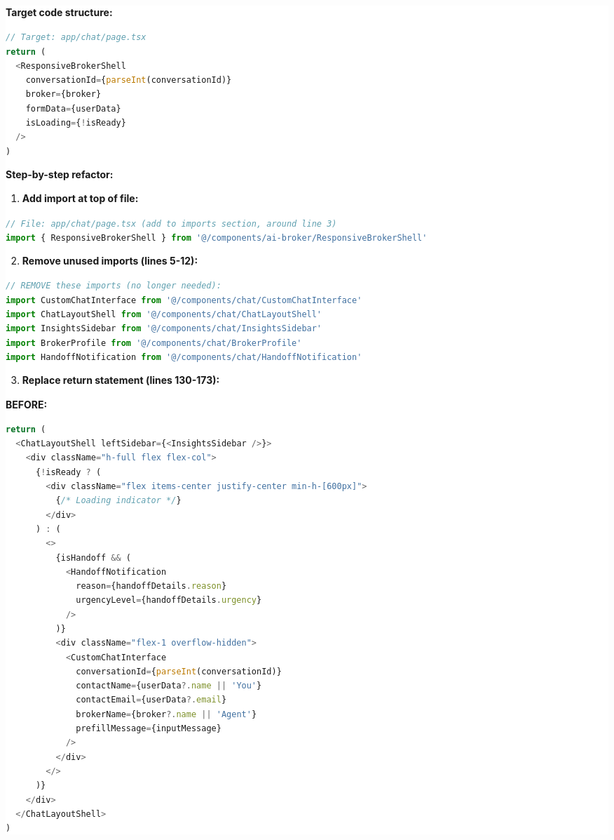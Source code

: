 **Target code structure:**
```typescript
// Target: app/chat/page.tsx
return (
  <ResponsiveBrokerShell
    conversationId={parseInt(conversationId)}
    broker={broker}
    formData={userData}
    isLoading={!isReady}
  />
)
```

**Step-by-step refactor:**

1. **Add import at top of file:**

```typescript
// File: app/chat/page.tsx (add to imports section, around line 3)
import { ResponsiveBrokerShell } from '@/components/ai-broker/ResponsiveBrokerShell'
```

2. **Remove unused imports (lines 5-12):**

```typescript
// REMOVE these imports (no longer needed):
import CustomChatInterface from '@/components/chat/CustomChatInterface'
import ChatLayoutShell from '@/components/chat/ChatLayoutShell'
import InsightsSidebar from '@/components/chat/InsightsSidebar'
import BrokerProfile from '@/components/chat/BrokerProfile'
import HandoffNotification from '@/components/chat/HandoffNotification'
```

3. **Replace return statement (lines 130-173):**

**BEFORE:**
```typescript
return (
  <ChatLayoutShell leftSidebar={<InsightsSidebar />}>
    <div className="h-full flex flex-col">
      {!isReady ? (
        <div className="flex items-center justify-center min-h-[600px]">
          {/* Loading indicator */}
        </div>
      ) : (
        <>
          {isHandoff && (
            <HandoffNotification
              reason={handoffDetails.reason}
              urgencyLevel={handoffDetails.urgency}
            />
          )}
          <div className="flex-1 overflow-hidden">
            <CustomChatInterface
              conversationId={parseInt(conversationId)}
              contactName={userData?.name || 'You'}
              contactEmail={userData?.email}
              brokerName={broker?.name || 'Agent'}
              prefillMessage={inputMessage}
            />
          </div>
        </>
      )}
    </div>
  </ChatLayoutShell>
)
```
